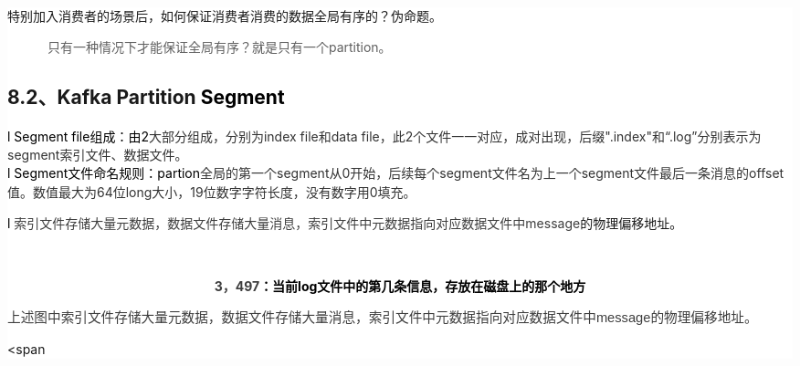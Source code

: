 特别加入消费者的场景后，如何保证消费者消费的数据全局有序的？伪命题。</span><br style="color:rgb(51,51,51);font-size:14px;background-color:rgb(255,255,255);"><blockquote style="padding:0px;margin-bottom:0px;margin-left:40px;background-color:rgb(255,255,255);border:none;"><p></p><p></p><p></p><p></p><p></p><p></p><p></p><p></p><p></p><p></p><p></p><p><span style="color:rgb(0,0,0);"><span style="font-weight:700;"></span></span></p><p> 只有一种情况下才能保证全局有序？就是只有一个partition。</p></blockquote><p style="background-color:rgb(255,255,255);"></p><p style="background-color:rgb(255,255,255);"></p><p style="background-color:rgb(255,255,255);"></p><p style="background-color:rgb(255,255,255);"></p><p style="background-color:rgb(255,255,255);"></p><p style="background-color:rgb(255,255,255);"></p><p style="background-color:rgb(255,255,255);"></p><p style="background-color:rgb(255,255,255);"></p><p style="background-color:rgb(255,255,255);"></p><p style="background-color:rgb(255,255,255);"></p><p style="background-color:rgb(255,255,255);"></p><p style="background-color:rgb(255,255,255);"><span style="color:rgb(0,0,0);"><span style="font-weight:700;"></span></span></p><h2 style="padding:0px;background-color:rgb(255,255,255);"><a></a>8.2、Kafka Partition <span style="color:rgb(0,0,0);">Segment</span></h2><span style="font-size:14px;background-color:rgb(255,255,255);color:rgb(0,0,0);">l </span><span style="font-size:14px;background-color:rgb(255,255,255);color:rgb(0,0,0);">Segment</span><span style="font-size:14px;background-color:rgb(255,255,255);color:rgb(0,0,0);"> file</span><span style="font-size:14px;background-color:rgb(255,255,255);color:rgb(0,0,0);">组成：由2</span><span style="color:rgb(51,51,51);font-size:14px;background-color:rgb(255,255,255);">大部分组成，分别为index file和data file，此2个文件一一对应，成对出现，后缀".index"和“.log”分别表示为segment索引文件、数据文件。</span><br style="color:rgb(51,51,51);font-size:14px;background-color:rgb(255,255,255);"><span style="font-size:14px;background-color:rgb(255,255,255);color:rgb(0,0,0);">l </span><span style="font-size:14px;background-color:rgb(255,255,255);color:rgb(0,0,0);">Segment</span><span style="font-size:14px;background-color:rgb(255,255,255);color:rgb(0,0,0);">文件命名规则：partion</span><span style="color:rgb(51,51,51);font-size:14px;background-color:rgb(255,255,255);">全局的第一个segment从0开始，后续每个segment文件名为上一个segment文件最后一条消息的offset值。数值最大为64位long大小，19位数字字符长度，没有数字用0填充。</span><br style="color:rgb(51,51,51);font-size:14px;background-color:rgb(255,255,255);"><p style="background-color:rgb(255,255,255);"></p><p style="background-color:rgb(255,255,255);"></p><p style="background-color:rgb(255,255,255);"></p><p style="background-color:rgb(255,255,255);"></p><p style="background-color:rgb(255,255,255);"></p><p style="background-color:rgb(255,255,255);"></p><p style="background-color:rgb(255,255,255);"></p><p style="background-color:rgb(255,255,255);"></p><p style="background-color:rgb(255,255,255);"></p><p style="background-color:rgb(255,255,255);"></p><p style="background-color:rgb(255,255,255);"></p><p style="background-color:rgb(255,255,255);"><span style="color:rgb(0,0,0);"><span style="font-weight:700;"></span></span></p><p style="background:rgb(255,255,255);"><span style="color:rgb(0,0,0);">l </span><span style="color:rgb(62,62,62);">索引文件存储大量元数据，数据文件存储大量消息，索引文件中元数据指向对应数据文件中message</span>的物理偏移地址。</p><p style="background-color:rgb(255,255,255);"></p><p style="background-color:rgb(255,255,255);"></p><p style="background-color:rgb(255,255,255);"></p><p style="background-color:rgb(255,255,255);"></p><p style="background-color:rgb(255,255,255);"></p><p style="background-color:rgb(255,255,255);"></p><p style="background-color:rgb(255,255,255);"></p><p style="background-color:rgb(255,255,255);"></p><p style="background-color:rgb(255,255,255);"></p><p style="background-color:rgb(255,255,255);"></p><p style="background-color:rgb(255,255,255);"></p><p style="background-color:rgb(255,255,255);"></p><p style="text-align:center;background-color:rgb(255,255,255);"><span style="color:rgb(0,0,0);"><span style="font-weight:700;"><img src="https://img-blog.csdn.net/20180324155243910" alt=""></span></span></p><p style="text-align:center;background-color:rgb(255,255,255);"><span style="color:rgb(0,0,0);"><span style="font-weight:700;"><span style="color:rgb(62,62,62);">3</span><span style="color:rgb(62,62,62);">，497</span>：当前log文件中的第几条信息，存放在磁盘上的那个地方<br></span></span></p><blockquote style="padding:0px;margin-bottom:0px;margin-left:40px;background-color:rgb(255,255,255);border:none;"></blockquote><span style="color:rgb(62,62,62);font-family:'微软雅黑', sans-serif;font-size:11pt;background-color:rgb(255,255,255);">上述图中索引文件存储大量元数据，数据文件存储大量消息，索引文件中元数据指向对应数据文件中</span><span lang="en-us" xml:lang="en-us" style="color:rgb(62,62,62);font-family:'微软雅黑', sans-serif;font-size:11pt;background-color:rgb(255,255,255);">message</span><span style="color:rgb(62,62,62);font-family:'微软雅黑', sans-serif;font-size:11pt;background-color:rgb(255,255,255);">的物理偏移地址。</span><br style="color:rgb(51,51,51);font-size:14px;background-color:rgb(255,255,255);"><p style="background-color:rgb(255,255,255);"></p><p style="background-color:rgb(255,255,255);"></p><p style="background-color:rgb(255,255,255);"></p><p style="background-color:rgb(255,255,255);"></p><p style="background-color:rgb(255,255,255);"></p><p style="background-color:rgb(255,255,255);"></p><p style="background-color:rgb(255,255,255);"></p><p style="background-color:rgb(255,255,255);"></p><p style="background-color:rgb(255,255,255);"></p><p style="background-color:rgb(255,255,255);"></p><p style="background-color:rgb(255,255,255);"></p><p style="background-color:rgb(255,255,255);"></p><p style="text-align:left;background-color:rgb(255,255,255);"><span 